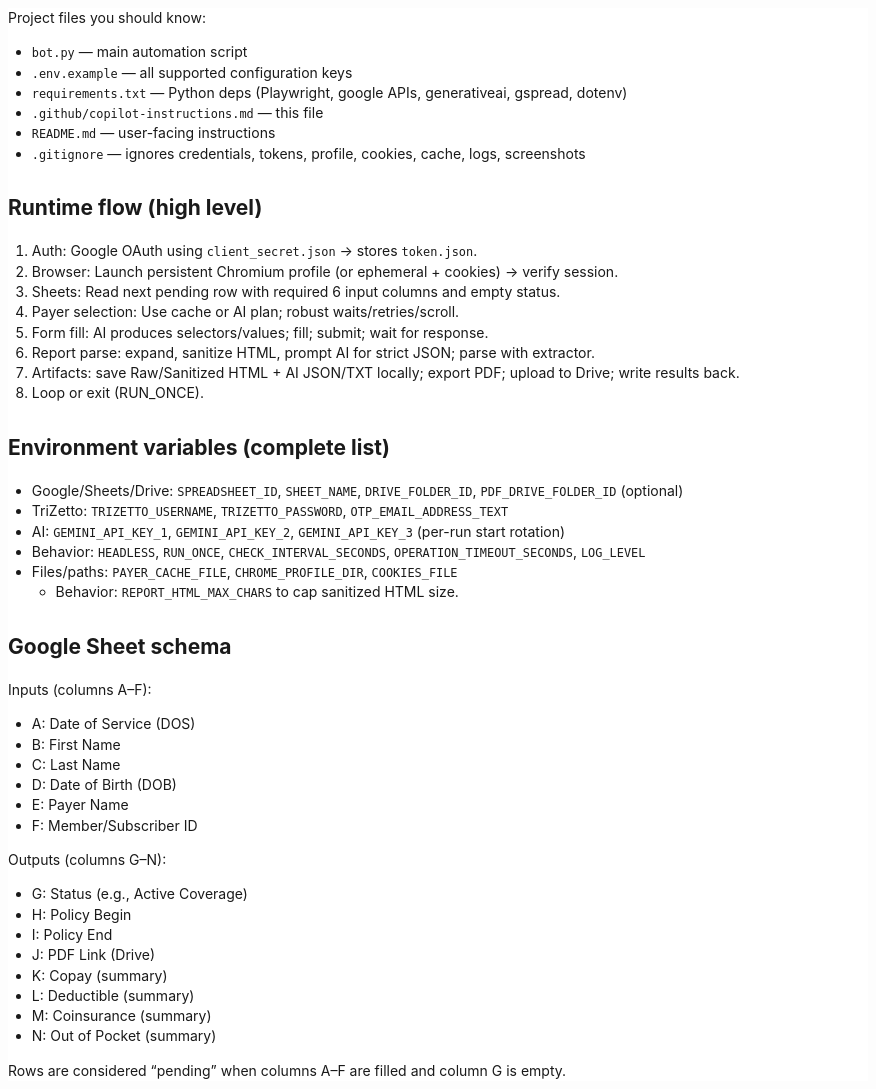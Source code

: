 Project files you should know:
- `bot.py` — main automation script
- `.env.example` — all supported configuration keys
- `requirements.txt` — Python deps (Playwright, google APIs, generativeai, gspread, dotenv)
- `.github/copilot-instructions.md` — this file
- `README.md` — user-facing instructions
- `.gitignore` — ignores credentials, tokens, profile, cookies, cache, logs, screenshots

## Runtime flow (high level)
1) Auth: Google OAuth using `client_secret.json` → stores `token.json`.
2) Browser: Launch persistent Chromium profile (or ephemeral + cookies) → verify session.
3) Sheets: Read next pending row with required 6 input columns and empty status.
4) Payer selection: Use cache or AI plan; robust waits/retries/scroll.
5) Form fill: AI produces selectors/values; fill; submit; wait for response.
6) Report parse: expand, sanitize HTML, prompt AI for strict JSON; parse with extractor.
7) Artifacts: save Raw/Sanitized HTML + AI JSON/TXT locally; export PDF; upload to Drive; write results back.
8) Loop or exit (RUN_ONCE).

## Environment variables (complete list)
- Google/Sheets/Drive: `SPREADSHEET_ID`, `SHEET_NAME`, `DRIVE_FOLDER_ID`, `PDF_DRIVE_FOLDER_ID` (optional)
- TriZetto: `TRIZETTO_USERNAME`, `TRIZETTO_PASSWORD`, `OTP_EMAIL_ADDRESS_TEXT`
- AI: `GEMINI_API_KEY_1`, `GEMINI_API_KEY_2`, `GEMINI_API_KEY_3` (per-run start rotation)
- Behavior: `HEADLESS`, `RUN_ONCE`, `CHECK_INTERVAL_SECONDS`, `OPERATION_TIMEOUT_SECONDS`, `LOG_LEVEL`
- Files/paths: `PAYER_CACHE_FILE`, `CHROME_PROFILE_DIR`, `COOKIES_FILE`
	- Behavior: `REPORT_HTML_MAX_CHARS` to cap sanitized HTML size.

## Google Sheet schema
Inputs (columns A–F):
- A: Date of Service (DOS)
- B: First Name
- C: Last Name
- D: Date of Birth (DOB)
- E: Payer Name
- F: Member/Subscriber ID

Outputs (columns G–N):
- G: Status (e.g., Active Coverage)
- H: Policy Begin
- I: Policy End
- J: PDF Link (Drive)
- K: Copay (summary)
- L: Deductible (summary)
- M: Coinsurance (summary)
- N: Out of Pocket (summary)

Rows are considered “pending” when columns A–F are filled and column G is empty.
